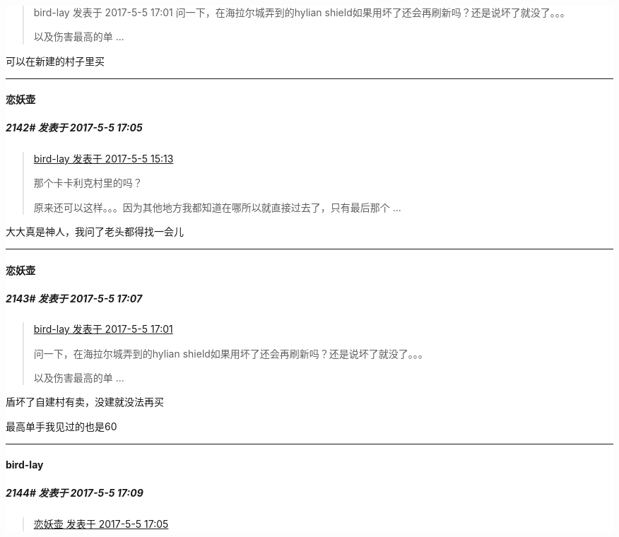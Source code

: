 

<blockquote>bird-lay 发表于 2017-5-5 17:01
问一下，在海拉尔城弄到的hylian shield如果用坏了还会再刷新吗？还是说坏了就没了。。。

以及伤害最高的单 ...</blockquote>
可以在新建的村子里买







-----

####  恋妖壶  
##### 2142#       发表于 2017-5-5 17:05



<blockquote><a href="httphttps://bbs.saraba1st.com/2b/forum.php?mod=redirect&amp;goto=findpost&amp;pid=35859002&amp;ptid=1475847" target="_blank">bird-lay 发表于 2017-5-5 15:13</a>

那个卡卡利克村里的吗？

原来还可以这样。。。因为其他地方我都知道在哪所以就直接过去了，只有最后那个 ...</blockquote>
大大真是神人，我问了老头都得找一会儿







-----

####  恋妖壶  
##### 2143#       发表于 2017-5-5 17:07



<blockquote><a href="httphttps://bbs.saraba1st.com/2b/forum.php?mod=redirect&amp;goto=findpost&amp;pid=35860149&amp;ptid=1475847" target="_blank">bird-lay 发表于 2017-5-5 17:01</a>

问一下，在海拉尔城弄到的hylian shield如果用坏了还会再刷新吗？还是说坏了就没了。。。

以及伤害最高的单 ...</blockquote>
盾坏了自建村有卖，没建就没法再买


最高单手我见过的也是60







-----

####  bird-lay  
##### 2144#       发表于 2017-5-5 17:09



<blockquote><a href="httphttps://bbs.saraba1st.com/2b/forum.php?mod=redirect&amp;goto=findpost&amp;pid=35860203&amp;ptid=1475847" target="_blank">恋妖壶 发表于 2017-5-5 17:05</a>
